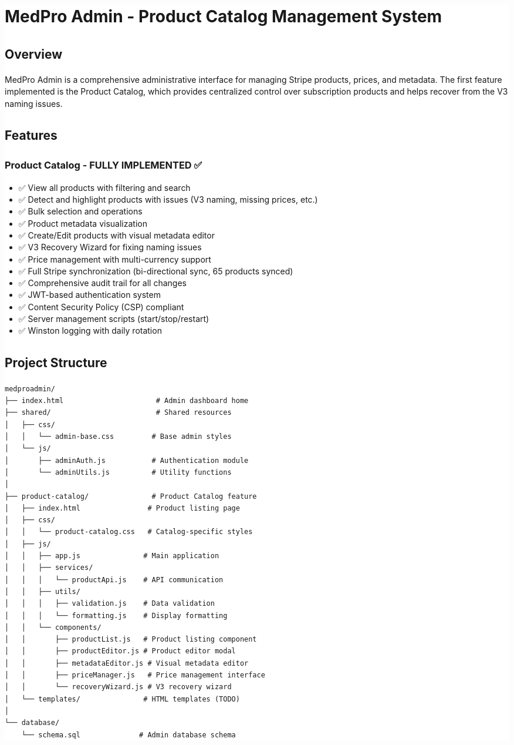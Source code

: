 # MedPro Admin - Product Catalog Management System

## Overview

MedPro Admin is a comprehensive administrative interface for managing Stripe products, prices, and metadata. The first feature implemented is the Product Catalog, which provides centralized control over subscription products and helps recover from the V3 naming issues.

## Features

### Product Catalog - FULLY IMPLEMENTED ✅
- ✅ View all products with filtering and search
- ✅ Detect and highlight products with issues (V3 naming, missing prices, etc.)
- ✅ Bulk selection and operations
- ✅ Product metadata visualization
- ✅ Create/Edit products with visual metadata editor
- ✅ V3 Recovery Wizard for fixing naming issues
- ✅ Price management with multi-currency support
- ✅ Full Stripe synchronization (bi-directional sync, 65 products synced)
- ✅ Comprehensive audit trail for all changes
- ✅ JWT-based authentication system
- ✅ Content Security Policy (CSP) compliant
- ✅ Server management scripts (start/stop/restart)
- ✅ Winston logging with daily rotation

## Project Structure

```
medproadmin/
├── index.html                      # Admin dashboard home
├── shared/                         # Shared resources
│   ├── css/
│   │   └── admin-base.css         # Base admin styles
│   └── js/
│       ├── adminAuth.js           # Authentication module
│       └── adminUtils.js          # Utility functions
│
├── product-catalog/               # Product Catalog feature
│   ├── index.html                # Product listing page
│   ├── css/
│   │   └── product-catalog.css   # Catalog-specific styles
│   ├── js/
│   │   ├── app.js               # Main application
│   │   ├── services/
│   │   │   └── productApi.js    # API communication
│   │   ├── utils/
│   │   │   ├── validation.js    # Data validation
│   │   │   └── formatting.js    # Display formatting
│   │   └── components/
│   │       ├── productList.js   # Product listing component
│   │       ├── productEditor.js # Product editor modal
│   │       ├── metadataEditor.js # Visual metadata editor
│   │       ├── priceManager.js   # Price management interface
│   │       └── recoveryWizard.js # V3 recovery wizard
│   └── templates/               # HTML templates (TODO)
│
└── database/
    └── schema.sql              # Admin database schema
```
